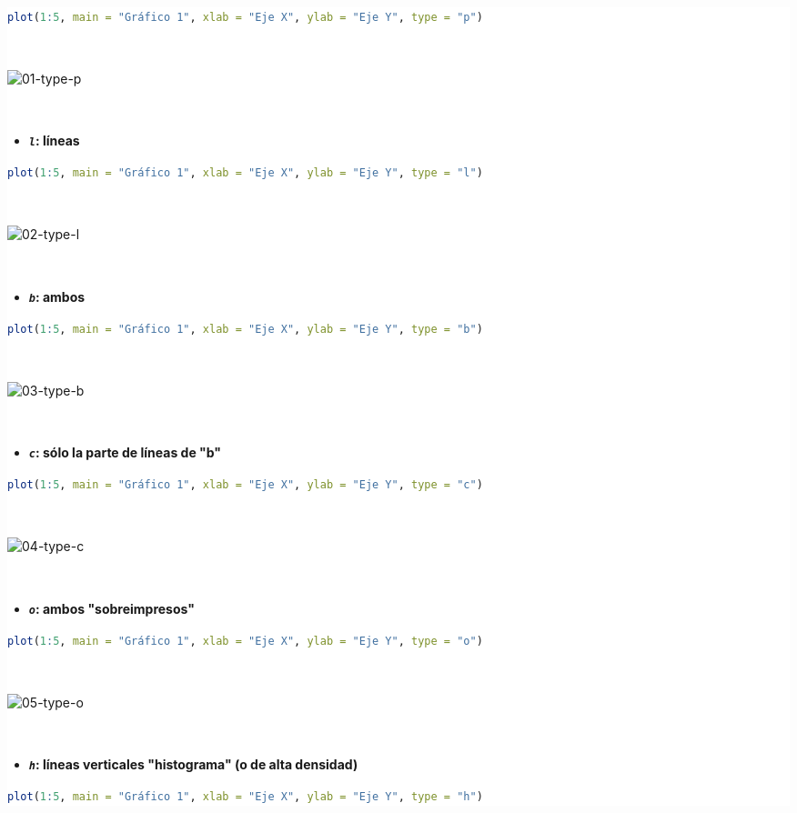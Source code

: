 ```r
plot(1:5, main = "Gráfico 1", xlab = "Eje X", ylab = "Eje Y", type = "p")
```

<br>

![01-type-p](https://user-images.githubusercontent.com/110897750/206936595-381c3b6b-66a8-46ef-861e-59fe6ddcc627.png)

<br>

* ***`l`*: líneas**

```r
plot(1:5, main = "Gráfico 1", xlab = "Eje X", ylab = "Eje Y", type = "l")
```

<br>

![02-type-l](https://user-images.githubusercontent.com/110897750/206936598-91bc7afa-1aaf-4500-ab23-c9bb6eb4adbf.png)

<br>

* ***`b`*: ambos**

```r
plot(1:5, main = "Gráfico 1", xlab = "Eje X", ylab = "Eje Y", type = "b")
```

<br>

![03-type-b](https://user-images.githubusercontent.com/110897750/206936599-1941bd32-5608-417e-8fa4-f2acd0fc63ad.png)

<br>

* ***`c`*: sólo la parte de líneas de "b"**

```r
plot(1:5, main = "Gráfico 1", xlab = "Eje X", ylab = "Eje Y", type = "c")
```

<br>

![04-type-c](https://user-images.githubusercontent.com/110897750/206936600-adedd18c-1b9d-49df-957b-8a7302dc6325.png)

<br>

* ***`o`*: ambos "sobreimpresos"**

```r
plot(1:5, main = "Gráfico 1", xlab = "Eje X", ylab = "Eje Y", type = "o")
```

<br>

![05-type-o](https://user-images.githubusercontent.com/110897750/206936601-6e763d14-8ad3-466a-be27-9776f20b8867.png)

<br>

* ***`h`*: líneas verticales "histograma" (o de alta densidad)**

```r
plot(1:5, main = "Gráfico 1", xlab = "Eje X", ylab = "Eje Y", type = "h")
```
